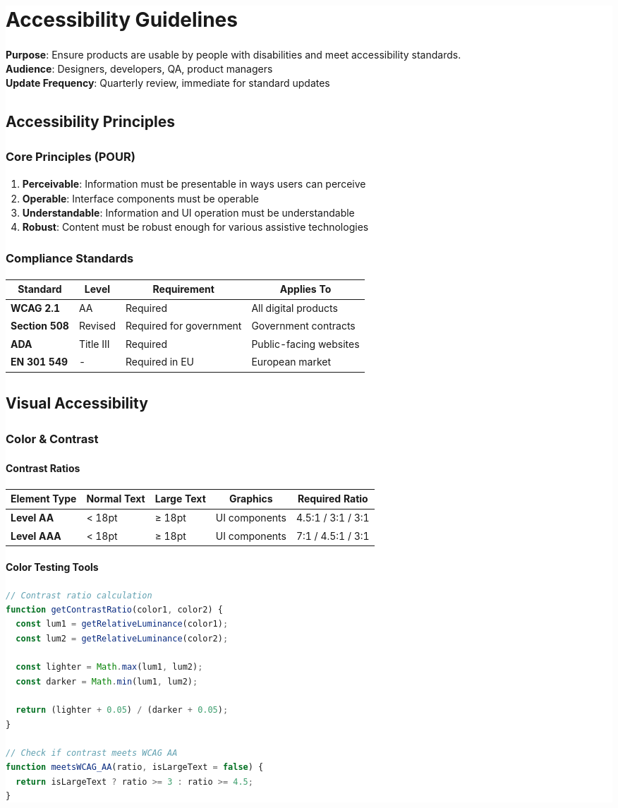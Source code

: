 # Accessibility Guidelines

**Purpose**: Ensure products are usable by people with disabilities and meet accessibility standards.  
**Audience**: Designers, developers, QA, product managers  
**Update Frequency**: Quarterly review, immediate for standard updates

## Accessibility Principles

### Core Principles (POUR)
1. **Perceivable**: Information must be presentable in ways users can perceive
2. **Operable**: Interface components must be operable
3. **Understandable**: Information and UI operation must be understandable
4. **Robust**: Content must be robust enough for various assistive technologies

### Compliance Standards
| Standard | Level | Requirement | Applies To |
|----------|-------|-------------|------------|
| **WCAG 2.1** | AA | Required | All digital products |
| **Section 508** | Revised | Required for government | Government contracts |
| **ADA** | Title III | Required | Public-facing websites |
| **EN 301 549** | - | Required in EU | European market |

## Visual Accessibility

### Color & Contrast

#### Contrast Ratios
| Element Type | Normal Text | Large Text | Graphics | Required Ratio |
|-------------|-------------|------------|----------|----------------|
| **Level AA** | < 18pt | ≥ 18pt | UI components | 4.5:1 / 3:1 / 3:1 |
| **Level AAA** | < 18pt | ≥ 18pt | UI components | 7:1 / 4.5:1 / 3:1 |

#### Color Testing Tools
```javascript
// Contrast ratio calculation
function getContrastRatio(color1, color2) {
  const lum1 = getRelativeLuminance(color1);
  const lum2 = getRelativeLuminance(color2);
  
  const lighter = Math.max(lum1, lum2);
  const darker = Math.min(lum1, lum2);
  
  return (lighter + 0.05) / (darker + 0.05);
}

// Check if contrast meets WCAG AA
function meetsWCAG_AA(ratio, isLargeText = false) {
  return isLargeText ? ratio >= 3 : ratio >= 4.5;
}
```
